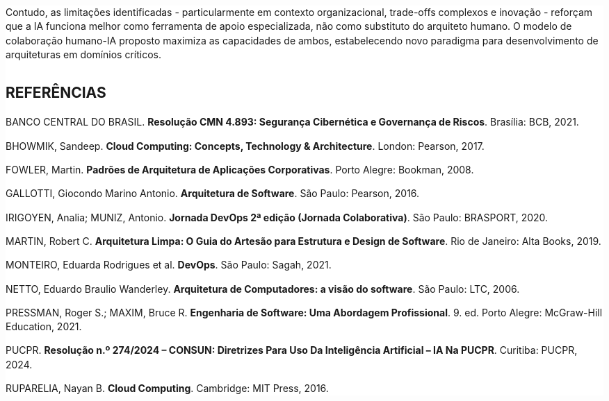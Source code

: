 Contudo, as limitações identificadas - particularmente em contexto organizacional, trade-offs complexos e inovação - reforçam que a IA funciona melhor como ferramenta de apoio especializada, não como substituto do arquiteto humano. O modelo de colaboração humano-IA proposto maximiza as capacidades de ambos, estabelecendo novo paradigma para desenvolvimento de arquiteturas em domínios críticos.

## REFERÊNCIAS

BANCO CENTRAL DO BRASIL. **Resolução CMN 4.893: Segurança Cibernética e Governança de Riscos**. Brasília: BCB, 2021.

BHOWMIK, Sandeep. **Cloud Computing: Concepts, Technology & Architecture**. London: Pearson, 2017.

FOWLER, Martin. **Padrões de Arquitetura de Aplicações Corporativas**. Porto Alegre: Bookman, 2008.

GALLOTTI, Giocondo Marino Antonio. **Arquitetura de Software**. São Paulo: Pearson, 2016.

IRIGOYEN, Analia; MUNIZ, Antonio. **Jornada DevOps 2ª edição (Jornada Colaborativa)**. São Paulo: BRASPORT, 2020.

MARTIN, Robert C. **Arquitetura Limpa: O Guia do Artesão para Estrutura e Design de Software**. Rio de Janeiro: Alta Books, 2019.

MONTEIRO, Eduarda Rodrigues et al. **DevOps**. São Paulo: Sagah, 2021.

NETTO, Eduardo Braulio Wanderley. **Arquitetura de Computadores: a visão do software**. São Paulo: LTC, 2006.

PRESSMAN, Roger S.; MAXIM, Bruce R. **Engenharia de Software: Uma Abordagem Profissional**. 9. ed. Porto Alegre: McGraw-Hill Education, 2021.

PUCPR. **Resolução n.º 274/2024 – CONSUN: Diretrizes Para Uso Da Inteligência Artificial – IA Na PUCPR**. Curitiba: PUCPR, 2024.

RUPARELIA, Nayan B. **Cloud Computing**. Cambridge: MIT Press, 2016.
